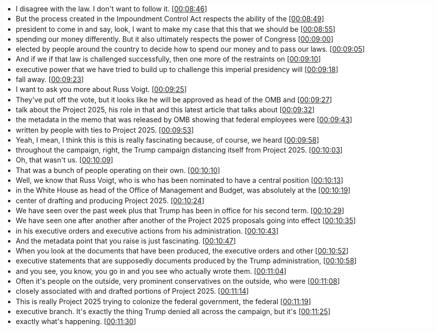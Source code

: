 *  I disagree with the law. I don't want to follow it. [[00:08:46](https://www.youtube.com/watch?v=Fs8b9xNuUAU&t=526.6s)]
*  But the process created in the Impoundment Control Act respects the ability of the [[00:08:49](https://www.youtube.com/watch?v=Fs8b9xNuUAU&t=529.16s)]
*  president to come in and say, look, I want to make my case that this that we should be [[00:08:55](https://www.youtube.com/watch?v=Fs8b9xNuUAU&t=535.0s)]
*  spending our money differently. But it also ultimately respects the power of Congress [[00:09:00](https://www.youtube.com/watch?v=Fs8b9xNuUAU&t=540.68s)]
*  elected by people around the country to decide how to spend our money and to pass our laws. [[00:09:05](https://www.youtube.com/watch?v=Fs8b9xNuUAU&t=545.24s)]
*  And if we if that law is challenged successfully, then one more of the restraints on [[00:09:10](https://www.youtube.com/watch?v=Fs8b9xNuUAU&t=550.5999999999999s)]
*  executive power that we have tried to build up to challenge this imperial presidency will [[00:09:18](https://www.youtube.com/watch?v=Fs8b9xNuUAU&t=558.04s)]
*  fall away. [[00:09:23](https://www.youtube.com/watch?v=Fs8b9xNuUAU&t=563.84s)]
*  I want to ask you more about Russ Voigt. [[00:09:25](https://www.youtube.com/watch?v=Fs8b9xNuUAU&t=565.44s)]
*  They've put off the vote, but it looks like he will be approved as head of the OMB and [[00:09:27](https://www.youtube.com/watch?v=Fs8b9xNuUAU&t=567.76s)]
*  talk about the Project 2025, his role in that and this latest article that talks about [[00:09:32](https://www.youtube.com/watch?v=Fs8b9xNuUAU&t=572.6s)]
*  the metadata in the memo that was released by OMB showing that federal employees were [[00:09:43](https://www.youtube.com/watch?v=Fs8b9xNuUAU&t=583.16s)]
*  written by people with ties to Project 2025. [[00:09:53](https://www.youtube.com/watch?v=Fs8b9xNuUAU&t=593.28s)]
*  Yeah, I mean, I think this is this is really fascinating because, of course, we heard [[00:09:58](https://www.youtube.com/watch?v=Fs8b9xNuUAU&t=598.72s)]
*  throughout the campaign, right, the Trump campaign distancing itself from Project 2025. [[00:10:03](https://www.youtube.com/watch?v=Fs8b9xNuUAU&t=603.12s)]
*  Oh, that wasn't us. [[00:10:09](https://www.youtube.com/watch?v=Fs8b9xNuUAU&t=609.3199999999999s)]
*  That was a bunch of people operating on their own. [[00:10:10](https://www.youtube.com/watch?v=Fs8b9xNuUAU&t=610.72s)]
*  Well, we know that Russ Voigt, who is who has been nominated to have a central position [[00:10:13](https://www.youtube.com/watch?v=Fs8b9xNuUAU&t=613.64s)]
*  in the White House as head of the Office of Management and Budget, was absolutely at the [[00:10:19](https://www.youtube.com/watch?v=Fs8b9xNuUAU&t=619.52s)]
*  center of drafting and producing Project 2025. [[00:10:24](https://www.youtube.com/watch?v=Fs8b9xNuUAU&t=624.64s)]
*  We have seen over the past week plus that Trump has been in office for his second term. [[00:10:29](https://www.youtube.com/watch?v=Fs8b9xNuUAU&t=629.68s)]
*  We have seen one after another after another of the Project 2025 proposals going into effect [[00:10:35](https://www.youtube.com/watch?v=Fs8b9xNuUAU&t=635.56s)]
*  in his executive orders and executive actions from his administration. [[00:10:43](https://www.youtube.com/watch?v=Fs8b9xNuUAU&t=643.48s)]
*  And the metadata point that you raise is just fascinating. [[00:10:47](https://www.youtube.com/watch?v=Fs8b9xNuUAU&t=647.0s)]
*  When you look at the documents that have been produced, the executive orders and other [[00:10:52](https://www.youtube.com/watch?v=Fs8b9xNuUAU&t=652.16s)]
*  executive statements that are supposedly documents produced by the Trump administration, [[00:10:58](https://www.youtube.com/watch?v=Fs8b9xNuUAU&t=658.84s)]
*  and you see, you know, you go in and you see who actually wrote them. [[00:11:04](https://www.youtube.com/watch?v=Fs8b9xNuUAU&t=664.56s)]
*  Often it's people on the outside, very prominent conservatives on the outside, who were [[00:11:08](https://www.youtube.com/watch?v=Fs8b9xNuUAU&t=668.76s)]
*  closely associated with and drafted portions of Project 2025. [[00:11:14](https://www.youtube.com/watch?v=Fs8b9xNuUAU&t=674.3599999999999s)]
*  This is really Project 2025 trying to colonize the federal government, the federal [[00:11:19](https://www.youtube.com/watch?v=Fs8b9xNuUAU&t=679.04s)]
*  executive branch. It's exactly the thing Trump denied all across the campaign, but it's [[00:11:25](https://www.youtube.com/watch?v=Fs8b9xNuUAU&t=685.8399999999999s)]
*  exactly what's happening. [[00:11:30](https://www.youtube.com/watch?v=Fs8b9xNuUAU&t=690.9599999999999s)]